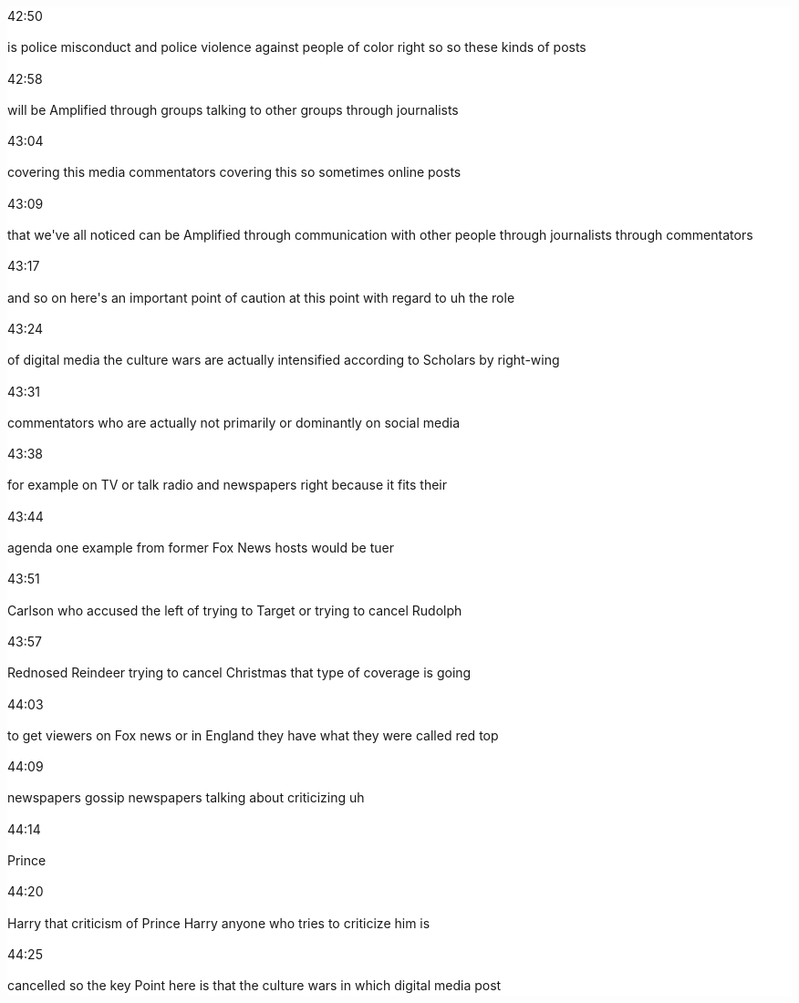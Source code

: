 42:50

is police misconduct and police violence against people of color right so so these kinds of posts

42:58

will be Amplified through groups talking to other groups through journalists

43:04

covering this media commentators covering this so sometimes online posts

43:09

that we've all noticed can be Amplified through communication with other people through journalists through commentators

43:17

and so on here's an important point of caution at this point with regard to uh the role

43:24

of digital media the culture wars are actually intensified according to Scholars by right-wing

43:31

commentators who are actually not primarily or dominantly on social media

43:38

for example on TV or talk radio and newspapers right because it fits their

43:44

agenda one example from former Fox News hosts would be tuer

43:51

Carlson who accused the left of trying to Target or trying to cancel Rudolph

43:57

Rednosed Reindeer trying to cancel Christmas that type of coverage is going

44:03

to get viewers on Fox news or in England they have what they were called red top

44:09

newspapers gossip newspapers talking about criticizing uh

44:14

Prince

44:20

Harry that criticism of Prince Harry anyone who tries to criticize him is

44:25

cancelled so the key Point here is that the culture wars in which digital media post
